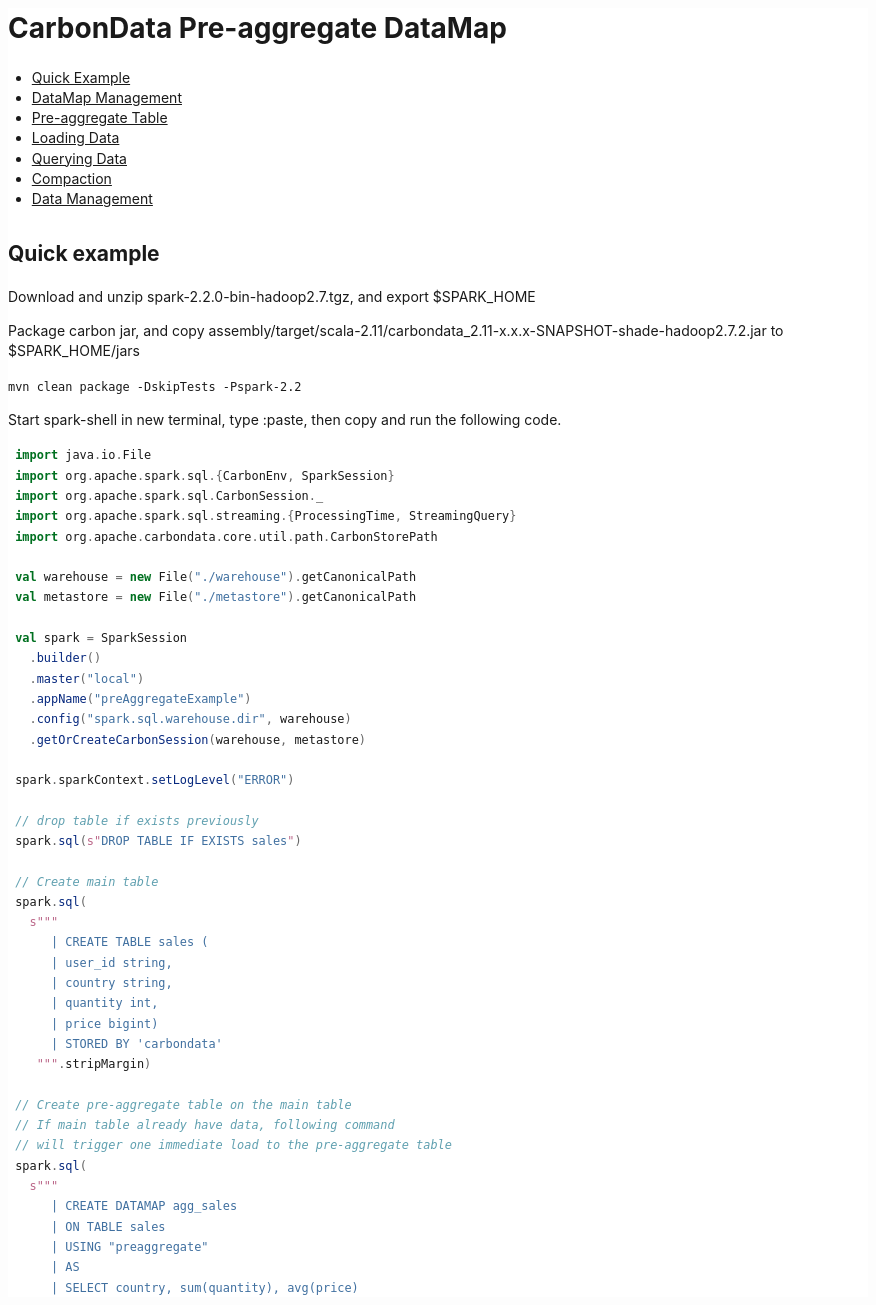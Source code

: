 # CarbonData Pre-aggregate DataMap
  
* [Quick Example](#quick-example)
* [DataMap Management](#datamap-management)
* [Pre-aggregate Table](#preaggregate-datamap-introduction)
* [Loading Data](#loading-data)
* [Querying Data](#querying-data)
* [Compaction](#compacting-pre-aggregate-tables)
* [Data Management](#data-management-with-pre-aggregate-tables)

## Quick example
Download and unzip spark-2.2.0-bin-hadoop2.7.tgz, and export $SPARK_HOME

Package carbon jar, and copy assembly/target/scala-2.11/carbondata_2.11-x.x.x-SNAPSHOT-shade-hadoop2.7.2.jar to $SPARK_HOME/jars
```shell
mvn clean package -DskipTests -Pspark-2.2
```

Start spark-shell in new terminal, type :paste, then copy and run the following code.
```scala
 import java.io.File
 import org.apache.spark.sql.{CarbonEnv, SparkSession}
 import org.apache.spark.sql.CarbonSession._
 import org.apache.spark.sql.streaming.{ProcessingTime, StreamingQuery}
 import org.apache.carbondata.core.util.path.CarbonStorePath
 
 val warehouse = new File("./warehouse").getCanonicalPath
 val metastore = new File("./metastore").getCanonicalPath
 
 val spark = SparkSession
   .builder()
   .master("local")
   .appName("preAggregateExample")
   .config("spark.sql.warehouse.dir", warehouse)
   .getOrCreateCarbonSession(warehouse, metastore)

 spark.sparkContext.setLogLevel("ERROR")

 // drop table if exists previously
 spark.sql(s"DROP TABLE IF EXISTS sales")
 
 // Create main table
 spark.sql(
   s"""
      | CREATE TABLE sales (
      | user_id string,
      | country string,
      | quantity int,
      | price bigint)
      | STORED BY 'carbondata'
    """.stripMargin)
 
 // Create pre-aggregate table on the main table
 // If main table already have data, following command 
 // will trigger one immediate load to the pre-aggregate table
 spark.sql(
   s"""
      | CREATE DATAMAP agg_sales
      | ON TABLE sales
      | USING "preaggregate"
      | AS
      | SELECT country, sum(quantity), avg(price)
```